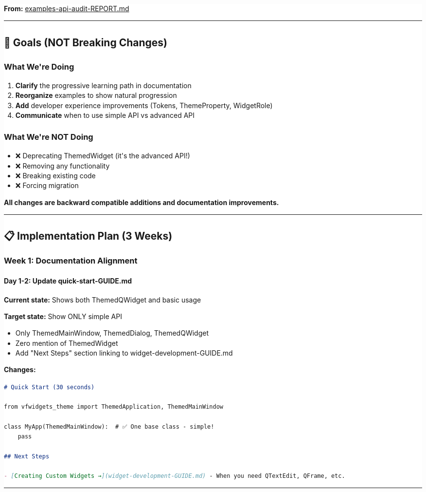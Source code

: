 **From:** [examples-api-audit-REPORT.md](examples-api-audit-REPORT.md)

---

## 🎯 Goals (NOT Breaking Changes)

### What We're Doing

1. **Clarify** the progressive learning path in documentation
2. **Reorganize** examples to show natural progression
3. **Add** developer experience improvements (Tokens, ThemeProperty, WidgetRole)
4. **Communicate** when to use simple API vs advanced API

### What We're NOT Doing

- ❌ Deprecating ThemedWidget (it's the advanced API!)
- ❌ Removing any functionality
- ❌ Breaking existing code
- ❌ Forcing migration

**All changes are backward compatible additions and documentation improvements.**

---

## 📋 Implementation Plan (3 Weeks)

### Week 1: Documentation Alignment

#### Day 1-2: Update quick-start-GUIDE.md

**Current state:** Shows both ThemedQWidget and basic usage

**Target state:** Show ONLY simple API
- Only ThemedMainWindow, ThemedDialog, ThemedQWidget
- Zero mention of ThemedWidget
- Add "Next Steps" section linking to widget-development-GUIDE.md

**Changes:**
```markdown
# Quick Start (30 seconds)

from vfwidgets_theme import ThemedApplication, ThemedMainWindow

class MyApp(ThemedMainWindow):  # ✅ One base class - simple!
    pass

## Next Steps

- [Creating Custom Widgets →](widget-development-GUIDE.md) - When you need QTextEdit, QFrame, etc.
```

---

